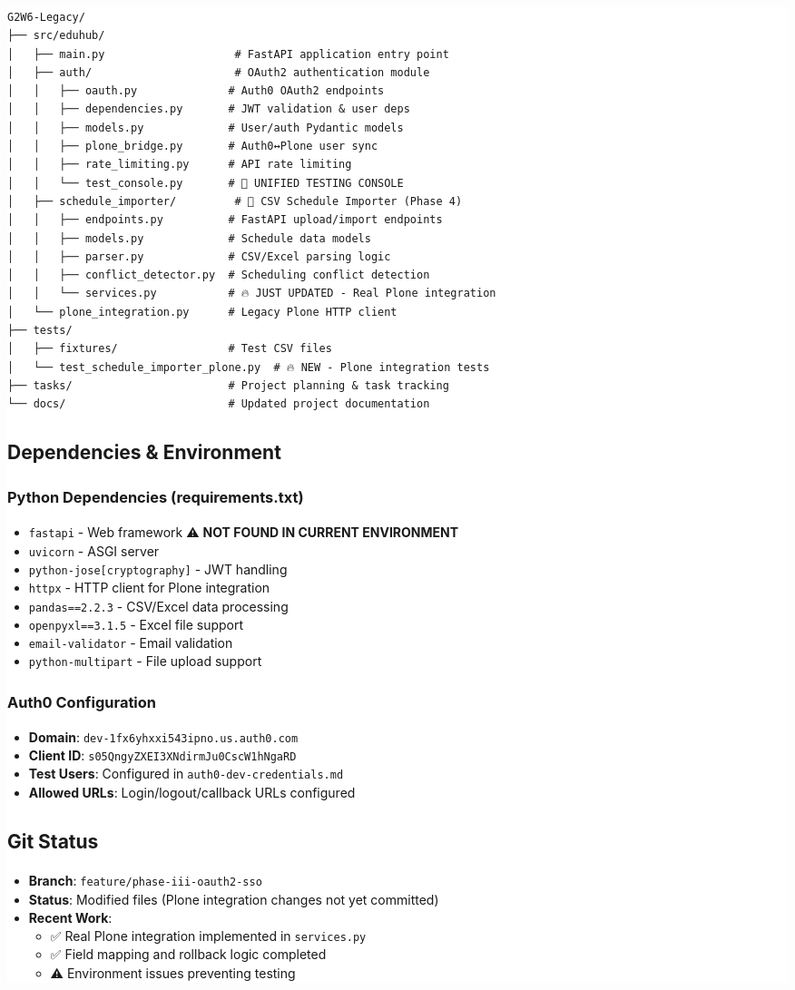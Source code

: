 ```
G2W6-Legacy/
├── src/eduhub/
│   ├── main.py                    # FastAPI application entry point
│   ├── auth/                      # OAuth2 authentication module
│   │   ├── oauth.py              # Auth0 OAuth2 endpoints
│   │   ├── dependencies.py       # JWT validation & user deps
│   │   ├── models.py             # User/auth Pydantic models
│   │   ├── plone_bridge.py       # Auth0↔Plone user sync
│   │   ├── rate_limiting.py      # API rate limiting
│   │   └── test_console.py       # 🎯 UNIFIED TESTING CONSOLE
│   ├── schedule_importer/         # 🚧 CSV Schedule Importer (Phase 4)
│   │   ├── endpoints.py          # FastAPI upload/import endpoints
│   │   ├── models.py             # Schedule data models
│   │   ├── parser.py             # CSV/Excel parsing logic
│   │   ├── conflict_detector.py  # Scheduling conflict detection
│   │   └── services.py           # 🔥 JUST UPDATED - Real Plone integration
│   └── plone_integration.py      # Legacy Plone HTTP client
├── tests/
│   ├── fixtures/                 # Test CSV files
│   └── test_schedule_importer_plone.py  # 🔥 NEW - Plone integration tests
├── tasks/                        # Project planning & task tracking
└── docs/                         # Updated project documentation
```

## Dependencies & Environment

### Python Dependencies (requirements.txt)
- `fastapi` - Web framework ⚠️ **NOT FOUND IN CURRENT ENVIRONMENT**
- `uvicorn` - ASGI server
- `python-jose[cryptography]` - JWT handling
- `httpx` - HTTP client for Plone integration
- `pandas==2.2.3` - CSV/Excel data processing  
- `openpyxl==3.1.5` - Excel file support
- `email-validator` - Email validation
- `python-multipart` - File upload support

### Auth0 Configuration
- **Domain**: `dev-1fx6yhxxi543ipno.us.auth0.com`
- **Client ID**: `s05QngyZXEI3XNdirmJu0CscW1hNgaRD`
- **Test Users**: Configured in `auth0-dev-credentials.md`
- **Allowed URLs**: Login/logout/callback URLs configured

## Git Status
- **Branch**: `feature/phase-iii-oauth2-sso`
- **Status**: Modified files (Plone integration changes not yet committed)
- **Recent Work**: 
  - ✅ Real Plone integration implemented in `services.py`
  - ✅ Field mapping and rollback logic completed
  - ⚠️ Environment issues preventing testing
